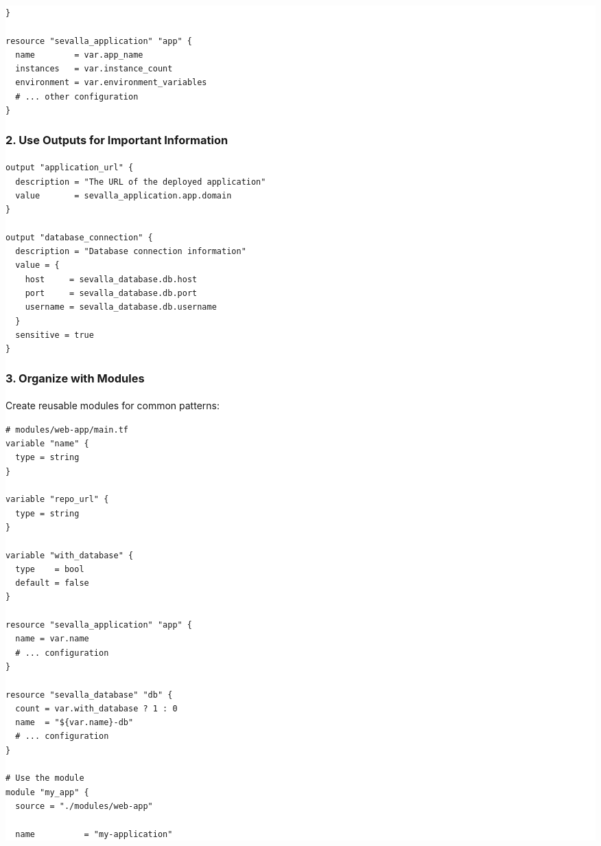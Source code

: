 ```hcl
}

resource "sevalla_application" "app" {
  name        = var.app_name
  instances   = var.instance_count
  environment = var.environment_variables
  # ... other configuration
}
```

### 2. Use Outputs for Important Information

```hcl
output "application_url" {
  description = "The URL of the deployed application"
  value       = sevalla_application.app.domain
}

output "database_connection" {
  description = "Database connection information"
  value = {
    host     = sevalla_database.db.host
    port     = sevalla_database.db.port
    username = sevalla_database.db.username
  }
  sensitive = true
}
```

### 3. Organize with Modules

Create reusable modules for common patterns:

```hcl
# modules/web-app/main.tf
variable "name" {
  type = string
}

variable "repo_url" {
  type = string
}

variable "with_database" {
  type    = bool
  default = false
}

resource "sevalla_application" "app" {
  name = var.name
  # ... configuration
}

resource "sevalla_database" "db" {
  count = var.with_database ? 1 : 0
  name  = "${var.name}-db"
  # ... configuration
}

# Use the module
module "my_app" {
  source = "./modules/web-app"
  
  name          = "my-application"
```